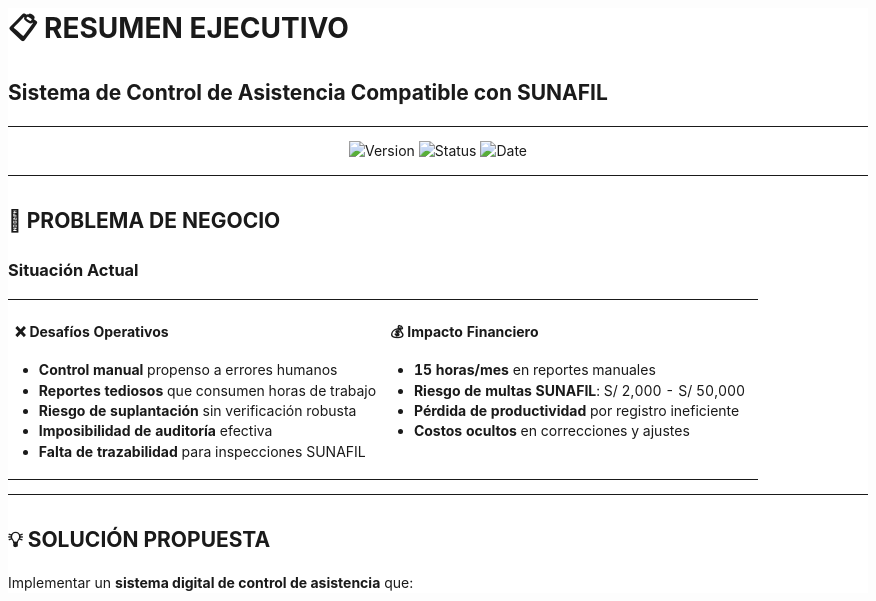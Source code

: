 # 📋 RESUMEN EJECUTIVO
## Sistema de Control de Asistencia Compatible con SUNAFIL

---

<div align="center">

![Version](https://img.shields.io/badge/Versi%C3%B3n-1.0-blue?style=for-the-badge)
![Status](https://img.shields.io/badge/Estado-Propuesta-orange?style=for-the-badge)
![Date](https://img.shields.io/badge/Fecha-Octubre%202025-green?style=for-the-badge)

</div>

---

## 🎯 PROBLEMA DE NEGOCIO

### Situación Actual

<table>
<tr>
<td width="50%" valign="top">

#### ❌ Desafíos Operativos

- **Control manual** propenso a errores humanos
- **Reportes tediosos** que consumen horas de trabajo
- **Riesgo de suplantación** sin verificación robusta
- **Imposibilidad de auditoría** efectiva
- **Falta de trazabilidad** para inspecciones SUNAFIL

</td>
<td width="50%" valign="top">

#### 💰 Impacto Financiero

- **15 horas/mes** en reportes manuales
- **Riesgo de multas SUNAFIL**: S/ 2,000 - S/ 50,000
- **Pérdida de productividad** por registro ineficiente
- **Costos ocultos** en correcciones y ajustes

</td>
</tr>
</table>

---

## 💡 SOLUCIÓN PROPUESTA

Implementar un **sistema digital de control de asistencia** que:
